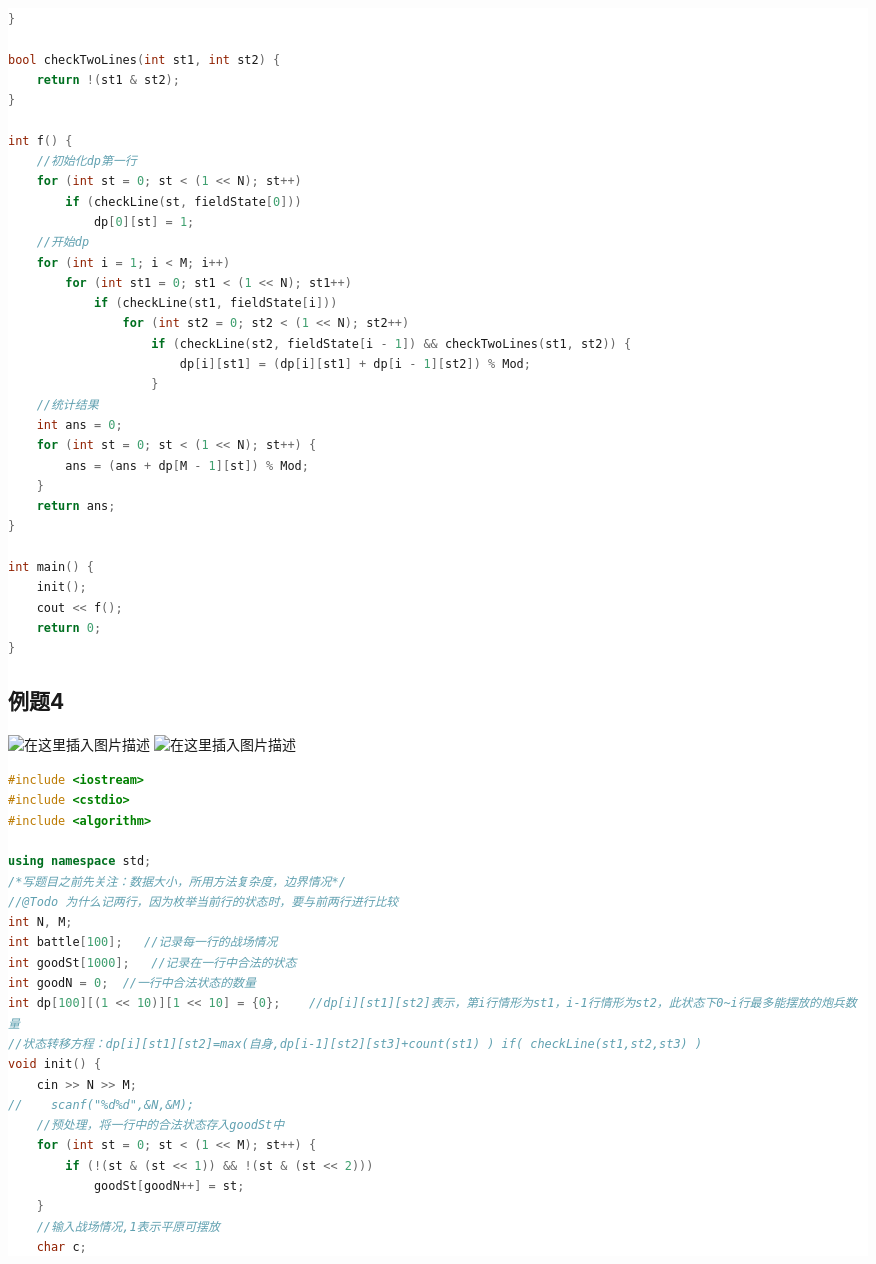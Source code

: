 ```cpp
}

bool checkTwoLines(int st1, int st2) {
    return !(st1 & st2);
}

int f() {
    //初始化dp第一行
    for (int st = 0; st < (1 << N); st++)
        if (checkLine(st, fieldState[0]))
            dp[0][st] = 1;
    //开始dp
    for (int i = 1; i < M; i++)
        for (int st1 = 0; st1 < (1 << N); st1++)
            if (checkLine(st1, fieldState[i]))
                for (int st2 = 0; st2 < (1 << N); st2++)
                    if (checkLine(st2, fieldState[i - 1]) && checkTwoLines(st1, st2)) {
                        dp[i][st1] = (dp[i][st1] + dp[i - 1][st2]) % Mod;
                    }
    //统计结果
    int ans = 0;
    for (int st = 0; st < (1 << N); st++) {
        ans = (ans + dp[M - 1][st]) % Mod;
    }
    return ans;
}

int main() {
    init();
    cout << f();
    return 0;
}
```
## 例题4
![在这里插入图片描述](https://img-blog.csdnimg.cn/202105111856078.png?x-oss-process=image/watermark,type_ZmFuZ3poZW5naGVpdGk,shadow_10,text_aHR0cHM6Ly9ibG9nLmNzZG4ubmV0L3dlaXhpbl80MjI1OTA4OA==,size_16,color_FFFFFF,t_70)
![在这里插入图片描述](https://img-blog.csdnimg.cn/2021051118561496.png?x-oss-process=image/watermark,type_ZmFuZ3poZW5naGVpdGk,shadow_10,text_aHR0cHM6Ly9ibG9nLmNzZG4ubmV0L3dlaXhpbl80MjI1OTA4OA==,size_16,color_FFFFFF,t_70)
```cpp
#include <iostream>
#include <cstdio>
#include <algorithm>

using namespace std;
/*写题目之前先关注：数据大小，所用方法复杂度，边界情况*/
//@Todo 为什么记两行，因为枚举当前行的状态时，要与前两行进行比较
int N, M;
int battle[100];   //记录每一行的战场情况
int goodSt[1000];   //记录在一行中合法的状态
int goodN = 0;  //一行中合法状态的数量
int dp[100][(1 << 10)][1 << 10] = {0};    //dp[i][st1][st2]表示，第i行情形为st1，i-1行情形为st2，此状态下0~i行最多能摆放的炮兵数量
//状态转移方程：dp[i][st1][st2]=max(自身,dp[i-1][st2][st3]+count(st1) ) if( checkLine(st1,st2,st3) )
void init() {
    cin >> N >> M;
//    scanf("%d%d",&N,&M);
    //预处理，将一行中的合法状态存入goodSt中
    for (int st = 0; st < (1 << M); st++) {
        if (!(st & (st << 1)) && !(st & (st << 2)))
            goodSt[goodN++] = st;
    }
    //输入战场情况,1表示平原可摆放
    char c;
```